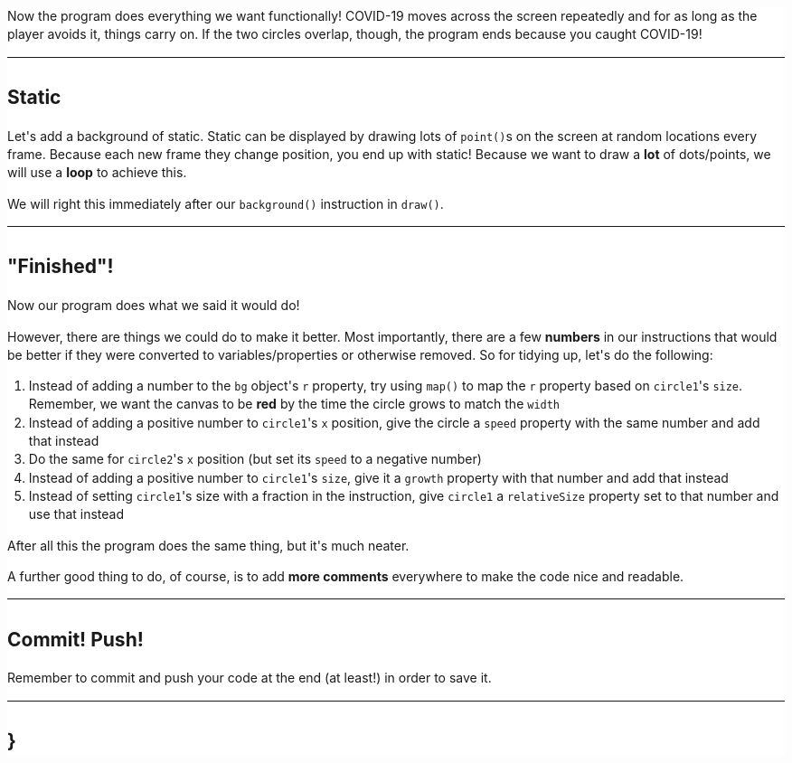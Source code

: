 Now the program does everything we want functionally! COVID-19 moves across the screen repeatedly and for as long as the player avoids it, things carry on. If the two circles overlap, though, the program ends because you caught COVID-19!

---

## Static

Let's add a background of static. Static can be displayed by drawing lots of `point()`s on the screen at random locations every frame. Because each new frame they change position, you end up with static! Because we want to draw a __lot__ of dots/points, we will use a __loop__ to achieve this.

We will right this immediately after our `background()` instruction in `draw()`.

---

## "Finished"!

Now our program does what we said it would do!

However, there are things we could do to make it better. Most importantly, there are a few __numbers__ in our instructions that would be better if they were converted to variables/properties or otherwise removed. So for tidying up, let's do the following:

1. Instead of adding a number to the `bg` object's `r` property, try using `map()` to map the `r` property based on `circle1`'s `size`. Remember, we want the canvas to be __red__ by the time the circle grows to match the `width`
2. Instead of adding a positive number to `circle1`'s `x` position, give the circle a `speed` property with the same number and add that instead
3. Do the same for `circle2`'s `x` position (but set its `speed` to a negative number)
4. Instead of adding a positive number to `circle1`'s `size`, give it a `growth` property with that number and add that instead
5. Instead of setting `circle1`'s size with a fraction in the instruction, give `circle1` a `relativeSize` property set to that number and use that instead

After all this the program does the same thing, but it's much neater.

A further good thing to do, of course, is to add __more comments__ everywhere to make the code nice and readable.

---

## Commit! Push!

Remember to commit and push your code at the end (at least!) in order to save it.

---

## }
